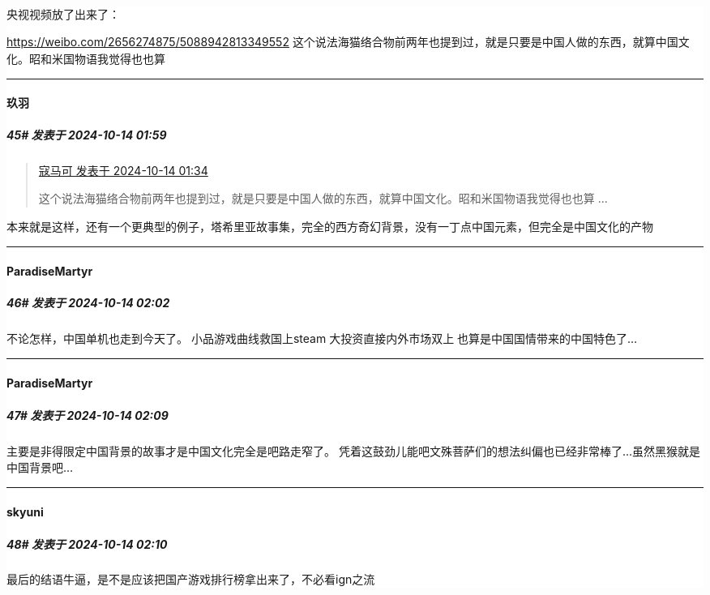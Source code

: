 央视视频放了出来了：

https://weibo.com/2656274875/5088942813349552</blockquote>
这个说法海猫络合物前两年也提到过，就是只要是中国人做的东西，就算中国文化。昭和米国物语我觉得也也算


*****

####  玖羽  
##### 45#       发表于 2024-10-14 01:59

<blockquote><a href="httphttps://bbs.saraba1st.com/2b/forum.php?mod=redirect&amp;goto=findpost&amp;pid=66444601&amp;ptid=2202942" target="_blank">寇马可 发表于 2024-10-14 01:34</a>

这个说法海猫络合物前两年也提到过，就是只要是中国人做的东西，就算中国文化。昭和米国物语我觉得也也算 ...</blockquote>
本来就是这样，还有一个更典型的例子，塔希里亚故事集，完全的西方奇幻背景，没有一丁点中国元素，但完全是中国文化的产物

*****

####  ParadiseMartyr  
##### 46#       发表于 2024-10-14 02:02

不论怎样，中国单机也走到今天了。
小品游戏曲线救国上steam
大投资直接内外市场双上
也算是中国国情带来的中国特色了…


*****

####  ParadiseMartyr  
##### 47#       发表于 2024-10-14 02:09

主要是非得限定中国背景的故事才是中国文化完全是吧路走窄了。
凭着这鼓劲儿能吧文殊菩萨们的想法纠偏也已经非常棒了…虽然黑猴就是中国背景吧…

*****

####  skyuni  
##### 48#       发表于 2024-10-14 02:10

最后的结语牛逼，是不是应该把国产游戏排行榜拿出来了，不必看ign之流


